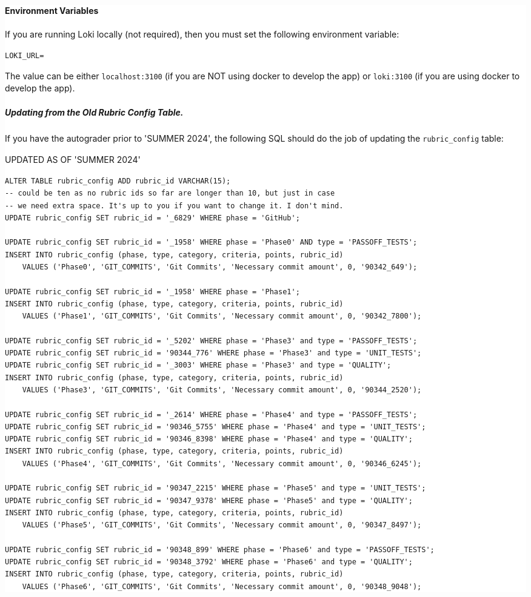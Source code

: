 #### Environment Variables

If you are running Loki locally (not required), then you must set the following environment variable:
```
LOKI_URL=
```

The value can be either `localhost:3100` (if you are NOT using docker to develop the app) or `loki:3100`
(if you are using docker to develop the app).

##### Updating from the Old Rubric Config Table.

If you have the autograder prior to 'SUMMER 2024', the following SQL should do the job of updating
the `rubric_config` table:

UPDATED AS OF 'SUMMER 2024'
```mysql
ALTER TABLE rubric_config ADD rubric_id VARCHAR(15);
-- could be ten as no rubric ids so far are longer than 10, but just in case
-- we need extra space. It's up to you if you want to change it. I don't mind.
UPDATE rubric_config SET rubric_id = '_6829' WHERE phase = 'GitHub';

UPDATE rubric_config SET rubric_id = '_1958' WHERE phase = 'Phase0' AND type = 'PASSOFF_TESTS';
INSERT INTO rubric_config (phase, type, category, criteria, points, rubric_id)
    VALUES ('Phase0', 'GIT_COMMITS', 'Git Commits', 'Necessary commit amount', 0, '90342_649');

UPDATE rubric_config SET rubric_id = '_1958' WHERE phase = 'Phase1';
INSERT INTO rubric_config (phase, type, category, criteria, points, rubric_id)
    VALUES ('Phase1', 'GIT_COMMITS', 'Git Commits', 'Necessary commit amount', 0, '90342_7800');

UPDATE rubric_config SET rubric_id = '_5202' WHERE phase = 'Phase3' and type = 'PASSOFF_TESTS';
UPDATE rubric_config SET rubric_id = '90344_776' WHERE phase = 'Phase3' and type = 'UNIT_TESTS';
UPDATE rubric_config SET rubric_id = '_3003' WHERE phase = 'Phase3' and type = 'QUALITY';
INSERT INTO rubric_config (phase, type, category, criteria, points, rubric_id)
    VALUES ('Phase3', 'GIT_COMMITS', 'Git Commits', 'Necessary commit amount', 0, '90344_2520');

UPDATE rubric_config SET rubric_id = '_2614' WHERE phase = 'Phase4' and type = 'PASSOFF_TESTS';
UPDATE rubric_config SET rubric_id = '90346_5755' WHERE phase = 'Phase4' and type = 'UNIT_TESTS';
UPDATE rubric_config SET rubric_id = '90346_8398' WHERE phase = 'Phase4' and type = 'QUALITY';
INSERT INTO rubric_config (phase, type, category, criteria, points, rubric_id)
    VALUES ('Phase4', 'GIT_COMMITS', 'Git Commits', 'Necessary commit amount', 0, '90346_6245');

UPDATE rubric_config SET rubric_id = '90347_2215' WHERE phase = 'Phase5' and type = 'UNIT_TESTS';
UPDATE rubric_config SET rubric_id = '90347_9378' WHERE phase = 'Phase5' and type = 'QUALITY';
INSERT INTO rubric_config (phase, type, category, criteria, points, rubric_id)
    VALUES ('Phase5', 'GIT_COMMITS', 'Git Commits', 'Necessary commit amount', 0, '90347_8497');

UPDATE rubric_config SET rubric_id = '90348_899' WHERE phase = 'Phase6' and type = 'PASSOFF_TESTS';
UPDATE rubric_config SET rubric_id = '90348_3792' WHERE phase = 'Phase6' and type = 'QUALITY';
INSERT INTO rubric_config (phase, type, category, criteria, points, rubric_id)
    VALUES ('Phase6', 'GIT_COMMITS', 'Git Commits', 'Necessary commit amount', 0, '90348_9048');
```
